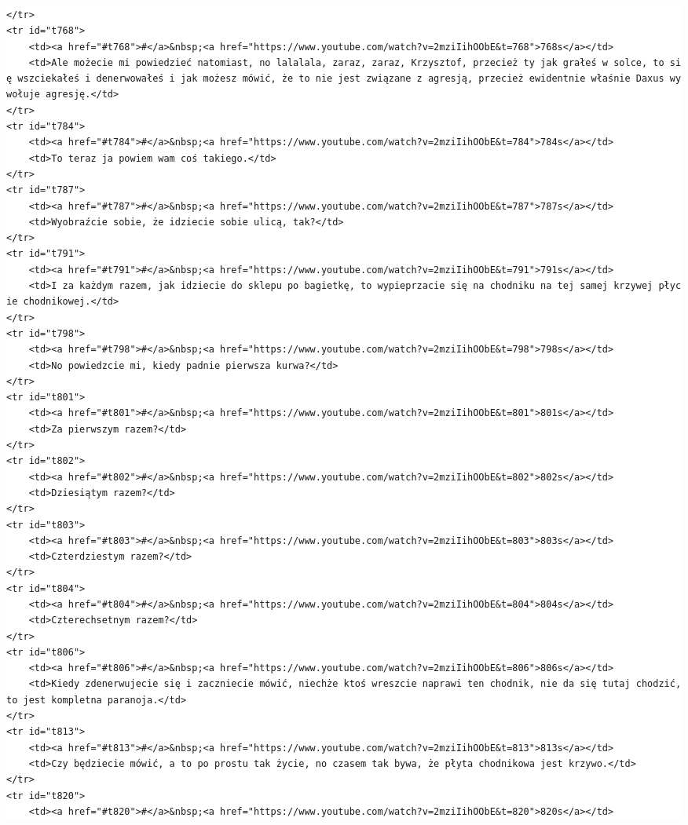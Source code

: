     </tr>
    <tr id="t768">
        <td><a href="#t768">#</a>&nbsp;<a href="https://www.youtube.com/watch?v=2mziIihOObE&t=768">768s</a></td>
        <td>Ale możecie mi powiedzieć natomiast, no lalalala, zaraz, zaraz, Krzysztof, przecież ty jak grałeś w solce, to się wszciekałeś i denerwowałeś i jak możesz mówić, że to nie jest związane z agresją, przecież ewidentnie właśnie Daxus wywołuje agresję.</td>
    </tr>
    <tr id="t784">
        <td><a href="#t784">#</a>&nbsp;<a href="https://www.youtube.com/watch?v=2mziIihOObE&t=784">784s</a></td>
        <td>To teraz ja powiem wam coś takiego.</td>
    </tr>
    <tr id="t787">
        <td><a href="#t787">#</a>&nbsp;<a href="https://www.youtube.com/watch?v=2mziIihOObE&t=787">787s</a></td>
        <td>Wyobraźcie sobie, że idziecie sobie ulicą, tak?</td>
    </tr>
    <tr id="t791">
        <td><a href="#t791">#</a>&nbsp;<a href="https://www.youtube.com/watch?v=2mziIihOObE&t=791">791s</a></td>
        <td>I za każdym razem, jak idziecie do sklepu po bagietkę, to wypieprzacie się na chodniku na tej samej krzywej płycie chodnikowej.</td>
    </tr>
    <tr id="t798">
        <td><a href="#t798">#</a>&nbsp;<a href="https://www.youtube.com/watch?v=2mziIihOObE&t=798">798s</a></td>
        <td>No powiedzcie mi, kiedy padnie pierwsza kurwa?</td>
    </tr>
    <tr id="t801">
        <td><a href="#t801">#</a>&nbsp;<a href="https://www.youtube.com/watch?v=2mziIihOObE&t=801">801s</a></td>
        <td>Za pierwszym razem?</td>
    </tr>
    <tr id="t802">
        <td><a href="#t802">#</a>&nbsp;<a href="https://www.youtube.com/watch?v=2mziIihOObE&t=802">802s</a></td>
        <td>Dziesiątym razem?</td>
    </tr>
    <tr id="t803">
        <td><a href="#t803">#</a>&nbsp;<a href="https://www.youtube.com/watch?v=2mziIihOObE&t=803">803s</a></td>
        <td>Czterdziestym razem?</td>
    </tr>
    <tr id="t804">
        <td><a href="#t804">#</a>&nbsp;<a href="https://www.youtube.com/watch?v=2mziIihOObE&t=804">804s</a></td>
        <td>Czterechsetnym razem?</td>
    </tr>
    <tr id="t806">
        <td><a href="#t806">#</a>&nbsp;<a href="https://www.youtube.com/watch?v=2mziIihOObE&t=806">806s</a></td>
        <td>Kiedy zdenerwujecie się i zaczniecie mówić, niechże ktoś wreszcie naprawi ten chodnik, nie da się tutaj chodzić, to jest kompletna paranoja.</td>
    </tr>
    <tr id="t813">
        <td><a href="#t813">#</a>&nbsp;<a href="https://www.youtube.com/watch?v=2mziIihOObE&t=813">813s</a></td>
        <td>Czy będziecie mówić, a to po prostu tak życie, no czasem tak bywa, że płyta chodnikowa jest krzywo.</td>
    </tr>
    <tr id="t820">
        <td><a href="#t820">#</a>&nbsp;<a href="https://www.youtube.com/watch?v=2mziIihOObE&t=820">820s</a></td>